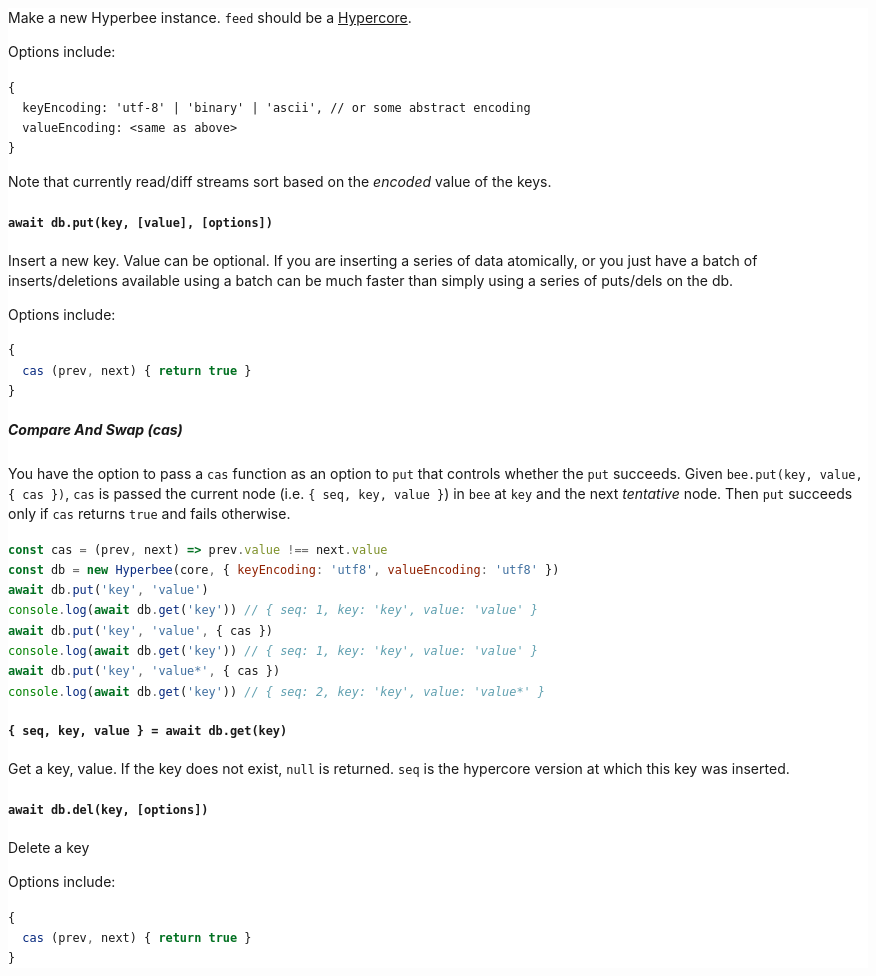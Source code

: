 Make a new Hyperbee instance. `feed` should be a [Hypercore](https://github.com/holepunchto/hypercore).

Options include:

```
{
  keyEncoding: 'utf-8' | 'binary' | 'ascii', // or some abstract encoding
  valueEncoding: <same as above>
}
```

Note that currently read/diff streams sort based on the *encoded* value of the keys.

#### `await db.put(key, [value], [options])`

Insert a new key. Value can be optional. If you are inserting a series of data atomically,
or you just have a batch of inserts/deletions available using a batch can be much faster
than simply using a series of puts/dels on the db.

Options include:

```js
{
  cas (prev, next) { return true }
}
```

##### Compare And Swap (cas)
You have the option to pass a `cas` function as an option to `put` that controls whether the `put` succeeds. Given `bee.put(key, value, { cas })`, `cas` is passed the current node (i.e. `{ seq, key, value }`) in `bee` at `key` and the next _tentative_ node. Then `put` succeeds only if `cas` returns `true` and fails otherwise.

```js
const cas = (prev, next) => prev.value !== next.value
const db = new Hyperbee(core, { keyEncoding: 'utf8', valueEncoding: 'utf8' })
await db.put('key', 'value')
console.log(await db.get('key')) // { seq: 1, key: 'key', value: 'value' }
await db.put('key', 'value', { cas })
console.log(await db.get('key')) // { seq: 1, key: 'key', value: 'value' }
await db.put('key', 'value*', { cas })
console.log(await db.get('key')) // { seq: 2, key: 'key', value: 'value*' }
```

#### `{ seq, key, value } = await db.get(key)`

Get a key, value. If the key does not exist, `null` is returned.
`seq` is the hypercore version at which this key was inserted.

#### `await db.del(key, [options])`

Delete a key

Options include:

```js
{
  cas (prev, next) { return true }
}
```
